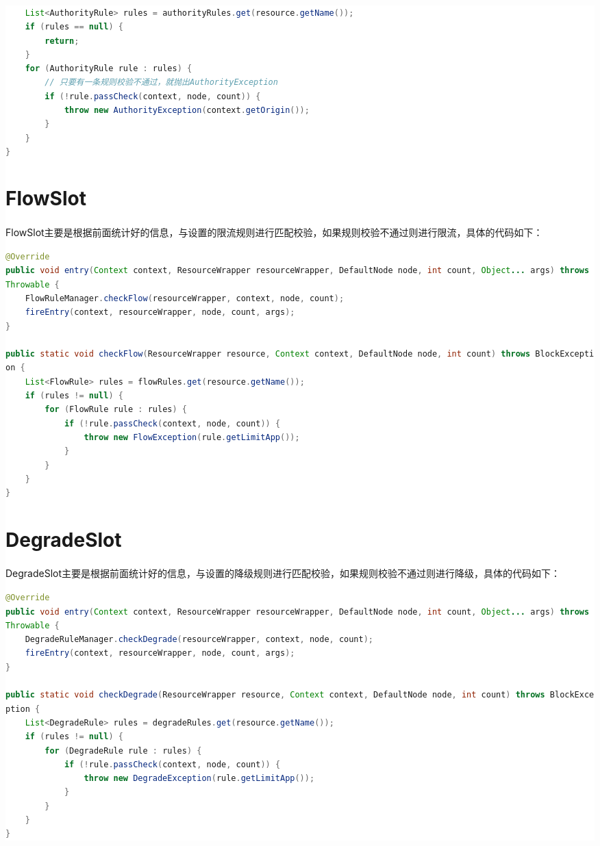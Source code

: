 ```Java
    List<AuthorityRule> rules = authorityRules.get(resource.getName());
    if (rules == null) {
        return;
    }
    for (AuthorityRule rule : rules) {
        // 只要有一条规则校验不通过，就抛出AuthorityException
        if (!rule.passCheck(context, node, count)) {
            throw new AuthorityException(context.getOrigin());
        }
    }
}
```

# FlowSlot

FlowSlot主要是根据前面统计好的信息，与设置的限流规则进行匹配校验，如果规则校验不通过则进行限流，具体的代码如下：

```Java
@Override
public void entry(Context context, ResourceWrapper resourceWrapper, DefaultNode node, int count, Object... args) throws Throwable {
    FlowRuleManager.checkFlow(resourceWrapper, context, node, count);
    fireEntry(context, resourceWrapper, node, count, args);
}

public static void checkFlow(ResourceWrapper resource, Context context, DefaultNode node, int count) throws BlockException {
    List<FlowRule> rules = flowRules.get(resource.getName());
    if (rules != null) {
        for (FlowRule rule : rules) {
            if (!rule.passCheck(context, node, count)) {
                throw new FlowException(rule.getLimitApp());
            }
        }
    }
}
```

# DegradeSlot

DegradeSlot主要是根据前面统计好的信息，与设置的降级规则进行匹配校验，如果规则校验不通过则进行降级，具体的代码如下：

```Java
@Override
public void entry(Context context, ResourceWrapper resourceWrapper, DefaultNode node, int count, Object... args) throws Throwable {
    DegradeRuleManager.checkDegrade(resourceWrapper, context, node, count);
    fireEntry(context, resourceWrapper, node, count, args);
}

public static void checkDegrade(ResourceWrapper resource, Context context, DefaultNode node, int count) throws BlockException {
    List<DegradeRule> rules = degradeRules.get(resource.getName());
    if (rules != null) {
        for (DegradeRule rule : rules) {
            if (!rule.passCheck(context, node, count)) {
                throw new DegradeException(rule.getLimitApp());
            }
        }
    }
}
```
